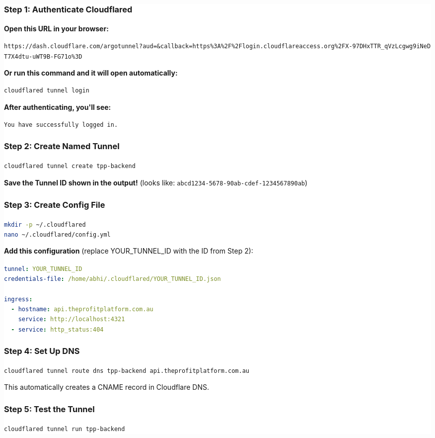 ### Step 1: Authenticate Cloudflared

**Open this URL in your browser:**
```
https://dash.cloudflare.com/argotunnel?aud=&callback=https%3A%2F%2Flogin.cloudflareaccess.org%2FX-97DHxTTR_qVzLcgwg9iNeDT7X4dtu-uWT9B-FG71o%3D
```

**Or run this command and it will open automatically:**
```bash
cloudflared tunnel login
```

**After authenticating, you'll see:**
```
You have successfully logged in.
```

### Step 2: Create Named Tunnel

```bash
cloudflared tunnel create tpp-backend
```

**Save the Tunnel ID shown in the output!** (looks like: `abcd1234-5678-90ab-cdef-1234567890ab`)

### Step 3: Create Config File

```bash
mkdir -p ~/.cloudflared
nano ~/.cloudflared/config.yml
```

**Add this configuration** (replace YOUR_TUNNEL_ID with the ID from Step 2):

```yaml
tunnel: YOUR_TUNNEL_ID
credentials-file: /home/abhi/.cloudflared/YOUR_TUNNEL_ID.json

ingress:
  - hostname: api.theprofitplatform.com.au
    service: http://localhost:4321
  - service: http_status:404
```

### Step 4: Set Up DNS

```bash
cloudflared tunnel route dns tpp-backend api.theprofitplatform.com.au
```

This automatically creates a CNAME record in Cloudflare DNS.

### Step 5: Test the Tunnel

```bash
cloudflared tunnel run tpp-backend
```
